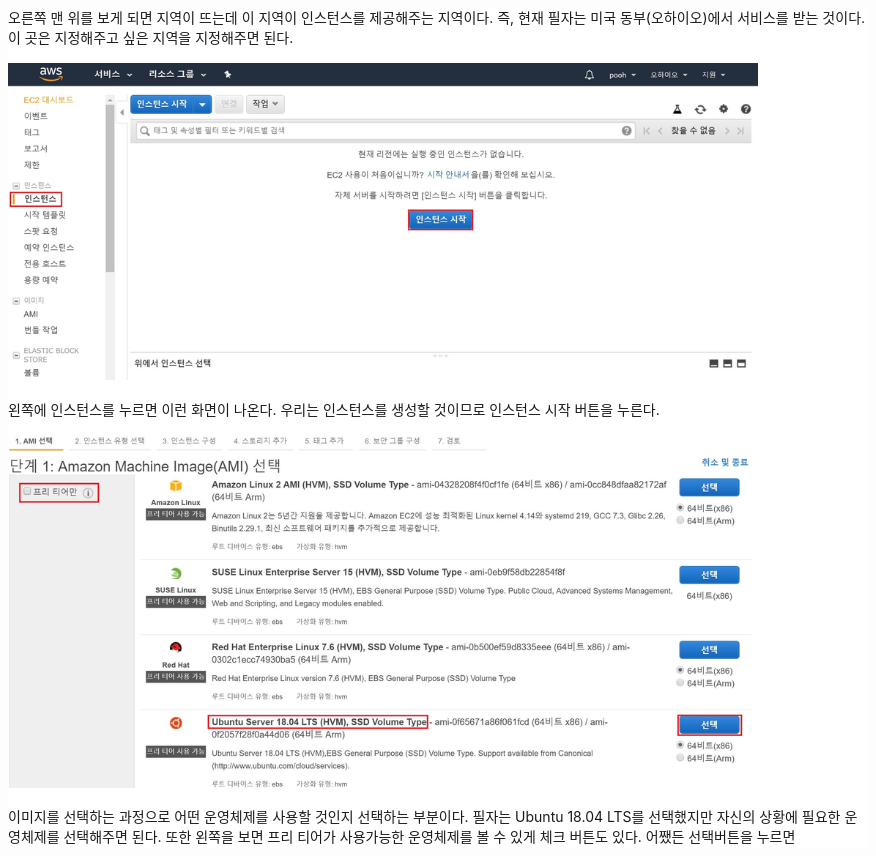 오른쪽 맨 위를 보게 되면 지역이 뜨는데 이 지역이 인스턴스를 제공해주는 지역이다. 즉, 현재 필자는 미국 동부(오하이오)에서 서비스를 받는 것이다. 이 곳은 지정해주고 싶은 지역을 지정해주면 된다.



<img src="https://github.com/P00HP00H/P00HP00H.github.io/blob/master/img/aws/6.JPG?raw=true" width="750px">

왼쪽에 인스턴스를 누르면 이런 화면이 나온다. 우리는 인스턴스를 생성할 것이므로 인스턴스 시작 버튼을 누른다.



<img src="https://github.com/P00HP00H/P00HP00H.github.io/blob/master/img/aws/4.JPG?raw=true" width="750px">

이미지를 선택하는 과정으로 어떤 운영체제를 사용할 것인지 선택하는 부분이다. 필자는 Ubuntu 18.04 LTS를 선택했지만 자신의 상황에 필요한 운영체제를 선택해주면 된다. 또한 왼쪽을 보면 프리 티어가 사용가능한 운영체제를 볼 수 있게 체크 버튼도 있다. 어쨌든 선택버튼을 누르면
